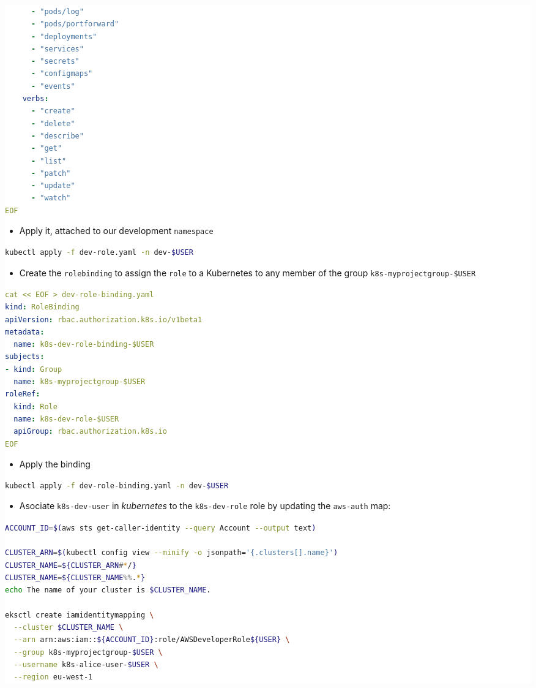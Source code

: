 ```yaml
      - "pods/log"
      - "pods/portforward"
      - "deployments"
      - "services"
      - "secrets"
      - "configmaps"
      - "events"
    verbs:
      - "create"
      - "delete"
      - "describe"
      - "get"
      - "list"
      - "patch"
      - "update"
      - "watch"
EOF
```

* Apply it, attached to our development `namespace`

```bash
kubectl apply -f dev-role.yaml -n dev-$USER
```

* Create the `rolebinding` to assign the `role` to a Kubernetes to any member of the group `k8s-myprojectgroup-$USER`

```yaml
cat << EOF > dev-role-binding.yaml
kind: RoleBinding
apiVersion: rbac.authorization.k8s.io/v1beta1
metadata:
  name: k8s-dev-role-binding-$USER
subjects:
- kind: Group
  name: k8s-myprojectgroup-$USER
roleRef:
  kind: Role
  name: k8s-dev-role-$USER
  apiGroup: rbac.authorization.k8s.io
EOF
```

* Apply the binding

```bash
kubectl apply -f dev-role-binding.yaml -n dev-$USER
```

* Asociate `k8s-dev-user` in *kubernetes* to the `k8s-dev-role` role by updating the `aws-auth` map:

```bash
ACCOUNT_ID=$(aws sts get-caller-identity --query Account --output text)

CLUSTER_ARN=$(kubectl config view --minify -o jsonpath='{.clusters[].name}')
CLUSTER_NAME=${CLUSTER_ARN#*/}
CLUSTER_NAME=${CLUSTER_NAME%%.*}
echo The name of your cluster is $CLUSTER_NAME.

eksctl create iamidentitymapping \
  --cluster $CLUSTER_NAME \
  --arn arn:aws:iam::${ACCOUNT_ID}:role/AWSDeveloperRole${USER} \
  --group k8s-myprojectgroup-$USER \
  --username k8s-alice-user-$USER \
  --region eu-west-1
```
